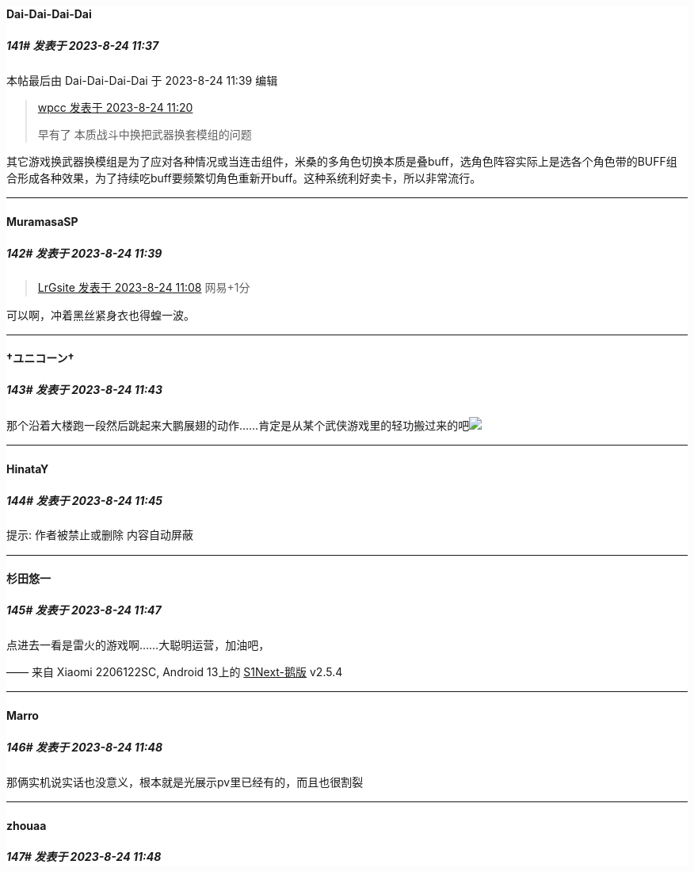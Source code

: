 ####  Dai-Dai-Dai-Dai  
##### 141#       发表于 2023-8-24 11:37

 本帖最后由 Dai-Dai-Dai-Dai 于 2023-8-24 11:39 编辑 
<blockquote><a href="httphttps://bbs.saraba1st.com/2b/forum.php?mod=redirect&amp;goto=findpost&amp;pid=62144855&amp;ptid=2148902" target="_blank">wpcc 发表于 2023-8-24 11:20</a>

早有了 本质战斗中换把武器换套模组的问题</blockquote>
其它游戏换武器换模组是为了应对各种情况或当连击组件，米桑的多角色切换本质是叠buff，选角色阵容实际上是选各个角色带的BUFF组合形成各种效果，为了持续吃buff要频繁切角色重新开buff。这种系统利好卖卡，所以非常流行。

*****

####  MuramasaSP  
##### 142#       发表于 2023-8-24 11:39

<blockquote><a href="httphttps://bbs.saraba1st.com/2b/forum.php?mod=redirect&amp;goto=findpost&amp;pid=62144616&amp;ptid=2148902" target="_blank">LrGsite 发表于 2023-8-24 11:08</a>
网易+1分</blockquote>
可以啊，冲着黑丝紧身衣也得蝗一波。

*****

####  †ユニコーン†  
##### 143#       发表于 2023-8-24 11:43

那个沿着大楼跑一段然后跳起来大鹏展翅的动作……肯定是从某个武侠游戏里的轻功搬过来的吧<img src="https://static.saraba1st.com/image/smiley/face2017/053.png" referrerpolicy="no-referrer">

*****

####  HinataY  
##### 144#       发表于 2023-8-24 11:45

提示: 作者被禁止或删除 内容自动屏蔽

*****

####  杉田悠一  
##### 145#       发表于 2023-8-24 11:47

点进去一看是雷火的游戏啊……大聪明运营，加油吧，

—— 来自 Xiaomi 2206122SC, Android 13上的 [S1Next-鹅版](https://github.com/ykrank/S1-Next/releases) v2.5.4

*****

####  Marro  
##### 146#       发表于 2023-8-24 11:48

那俩实机说实话也没意义，根本就是光展示pv里已经有的，而且也很割裂

*****

####  zhouaa  
##### 147#       发表于 2023-8-24 11:48
